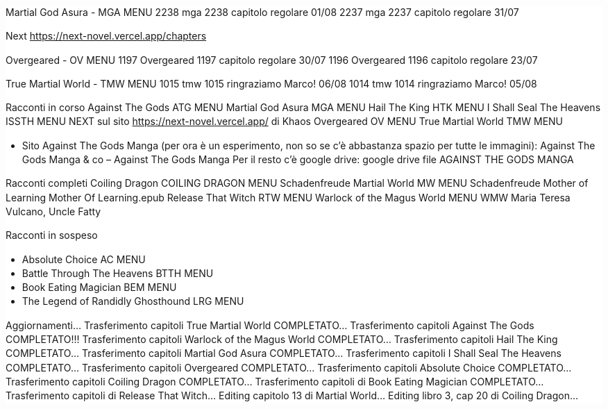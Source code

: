 
Martial God Asura - MGA MENU
2238 mga 2238 capitolo regolare
	01/08
	2237 mga 2237 capitolo regolare
	31/07
	

Next
https://next-novel.vercel.app/chapters


Overgeared - OV MENU
1197 Overgeared 1197 capitolo regolare
	30/07
	1196 Overgeared 1196 capitolo regolare
	23/07
	

True Martial World - TMW MENU
1015 tmw 1015 ringraziamo Marco!
	06/08
	1014 tmw 1014 ringraziamo Marco!
	05/08
	

Racconti in corso
Against The Gods ATG MENU
	Martial God Asura MGA MENU
	Hail The King HTK MENU
	I Shall Seal The Heavens ISSTH MENU
	NEXT sul sito https://next-novel.vercel.app/ di Khaos
	Overgeared OV MENU
	True Martial World TMW MENU
	

+ Sito Against The Gods Manga (per ora è un esperimento, non so se c’è abbastanza spazio per tutte le immagini): Against The Gods Manga & co – Against The Gods Manga
Per il resto c’è google drive: google drive file AGAINST THE GODS MANGA




Racconti completi
Coiling Dragon COILING DRAGON MENU Schadenfreude
	Martial World MW MENU Schadenfreude
	Mother of Learning  Mother Of Learning.epub
	Release That Witch RTW MENU
	Warlock of the Magus World MENU WMW Maria Teresa Vulcano, Uncle Fatty
	

Racconti in sospeso
* Absolute Choice AC MENU
* Battle Through The Heavens BTTH MENU
* Book Eating Magician BEM MENU
* The Legend of Randidly Ghosthound LRG MENU


Aggiornamenti…
Trasferimento capitoli True Martial World COMPLETATO…
Trasferimento capitoli Against The Gods COMPLETATO!!!
Trasferimento capitoli Warlock of the Magus World COMPLETATO…
Trasferimento capitoli Hail The King COMPLETATO…
Trasferimento capitoli Martial God Asura COMPLETATO…
Trasferimento capitoli I Shall Seal The Heavens COMPLETATO…
Trasferimento capitoli Overgeared COMPLETATO…
Trasferimento capitoli Absolute Choice COMPLETATO…
Trasferimento capitoli Coiling Dragon COMPLETATO…
Trasferimento capitoli di Book Eating Magician COMPLETATO…
Trasferimento capitoli di Release That Witch…
Editing capitolo 13 di Martial World…
Editing libro 3, cap 20 di Coiling Dragon…
